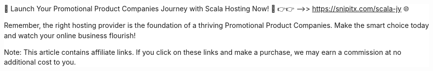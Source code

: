 🚀 Launch Your Promotional Product Companies Journey with Scala Hosting Now! 🌟
👉👉 -->> https://snipitx.com/scala-jy 🌐

Remember, the right hosting provider is the foundation of a thriving Promotional Product Companies. Make the smart choice today and watch your online business flourish!

Note: This article contains affiliate links. If you click on these links and make a purchase, we may earn a commission at no additional cost to you.